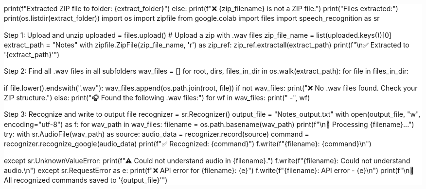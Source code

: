 print(f"Extracted ZIP file to folder: {extract_folder}")
else:
print(f"❌ {zip_filename} is not a ZIP file.")
print("Files extracted:")
print(os.listdir(extract_folder))
import os
import zipfile
from google.colab import files
import speech_recognition as sr

Step 1: Upload and unzip
uploaded = files.upload() # Upload a zip with .wav files
zip_file_name = list(uploaded.keys())[0]
extract_path = "Notes"
with zipfile.ZipFile(zip_file_name, 'r') as zip_ref:
zip_ref.extractall(extract_path)
print(f"\n✅ Extracted to '{extract_path}'")

Step 2: Find all .wav files in all subfolders
wav_files = []
for root, dirs, files_in_dir in os.walk(extract_path):
for file in files_in_dir:

if file.lower().endswith(".wav"):
wav_files.append(os.path.join(root, file))
if not wav_files:
print("❌ No .wav files found. Check your ZIP structure.")
else:
print("🎧 Found the following .wav files:")
for wf in wav_files:
print(" -", wf)

Step 3: Recognize and write to output file
recognizer = sr.Recognizer()
output_file = "Notes_output.txt"
with open(output_file, "w", encoding="utf-8") as f:
for wav_path in wav_files:
filename = os.path.basename(wav_path)
print(f"\n🔄 Processing {filename}...")
try:
with sr.AudioFile(wav_path) as source:
audio_data = recognizer.record(source)
command = recognizer.recognize_google(audio_data)
print(f"✅ Recognized: {command}")
f.write(f"{filename}: {command}\n")

except sr.UnknownValueError:
print(f"⚠ Could not understand audio in {filename}.")
f.write(f"{filename}: Could not understand audio.\n")
except sr.RequestError as e:
print(f"❌ API error for {filename}: {e}")
f.write(f"{filename}: API error - {e}\n")
print(f"\n📁 All recognized commands saved to '{output_file}'")
